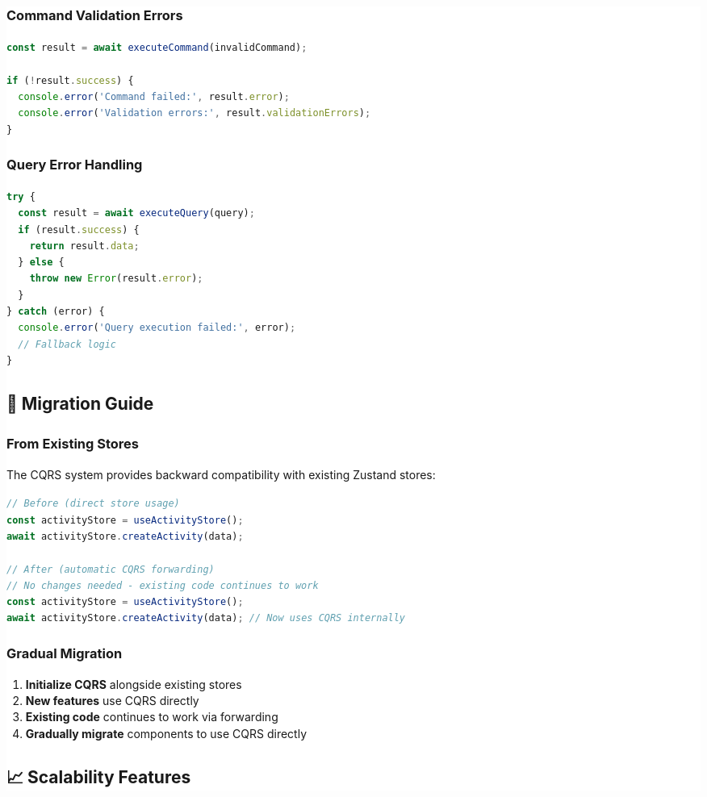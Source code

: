 ### Command Validation Errors

```typescript
const result = await executeCommand(invalidCommand);

if (!result.success) {
  console.error('Command failed:', result.error);
  console.error('Validation errors:', result.validationErrors);
}
```

### Query Error Handling

```typescript
try {
  const result = await executeQuery(query);
  if (result.success) {
    return result.data;
  } else {
    throw new Error(result.error);
  }
} catch (error) {
  console.error('Query execution failed:', error);
  // Fallback logic
}
```

## 🔄 Migration Guide

### From Existing Stores

The CQRS system provides backward compatibility with existing Zustand stores:

```typescript
// Before (direct store usage)
const activityStore = useActivityStore();
await activityStore.createActivity(data);

// After (automatic CQRS forwarding)
// No changes needed - existing code continues to work
const activityStore = useActivityStore();
await activityStore.createActivity(data); // Now uses CQRS internally
```

### Gradual Migration

1. **Initialize CQRS** alongside existing stores
2. **New features** use CQRS directly
3. **Existing code** continues to work via forwarding
4. **Gradually migrate** components to use CQRS directly

## 📈 Scalability Features
